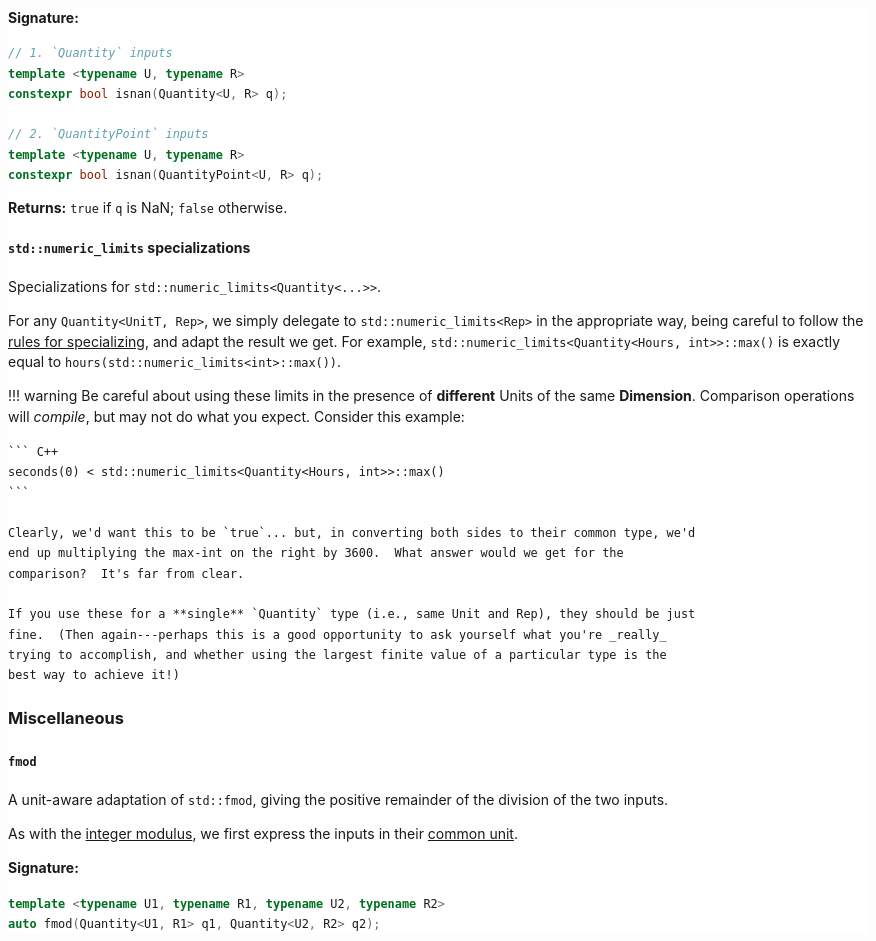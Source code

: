 **Signature:**

```cpp
// 1. `Quantity` inputs
template <typename U, typename R>
constexpr bool isnan(Quantity<U, R> q);

// 2. `QuantityPoint` inputs
template <typename U, typename R>
constexpr bool isnan(QuantityPoint<U, R> q);
```

**Returns:** `true` if `q` is NaN; `false` otherwise.

#### `std::numeric_limits` specializations

Specializations for `std::numeric_limits<Quantity<...>>`.

For any `Quantity<UnitT, Rep>`, we simply delegate to `std::numeric_limits<Rep>` in the appropriate
way, being careful to follow the [rules for specializing], and adapt the result we get.  For
example, `std::numeric_limits<Quantity<Hours, int>>::max()` is exactly equal to
`hours(std::numeric_limits<int>::max())`.

!!! warning
    Be careful about using these limits in the presence of **different** Units of the same
    **Dimension**.  Comparison operations will _compile_, but may not do what you expect.  Consider
    this example:

    ``` C++
    seconds(0) < std::numeric_limits<Quantity<Hours, int>>::max()
    ```

    Clearly, we'd want this to be `true`... but, in converting both sides to their common type, we'd
    end up multiplying the max-int on the right by 3600.  What answer would we get for the
    comparison?  It's far from clear.

    If you use these for a **single** `Quantity` type (i.e., same Unit and Rep), they should be just
    fine.  (Then again---perhaps this is a good opportunity to ask yourself what you're _really_
    trying to accomplish, and whether using the largest finite value of a particular type is the
    best way to achieve it!)

[rules for specializing]: https://en.cppreference.com/w/cpp/language/extending_std
[round]: https://en.cppreference.com/w/cpp/numeric/math/round


<script src="../../assets/hrh4.js" async=false defer=false></script>
### Miscellaneous

#### `fmod`

A unit-aware adaptation of `std::fmod`, giving the positive remainder of the division of the two
inputs.

As with the [integer modulus](./quantity.md#mod), we first express the inputs in their [common
unit](../discussion/concepts/common_unit.md).

**Signature:**

```cpp
template <typename U1, typename R1, typename U2, typename R2>
auto fmod(Quantity<U1, R1> q1, Quantity<U2, R2> q2);
```


[^1]: These signatures are for purposes of illustration, not completeness.  In the real code, there
[std::lerp]: https://en.cppreference.com/w/cpp/numeric/lerp